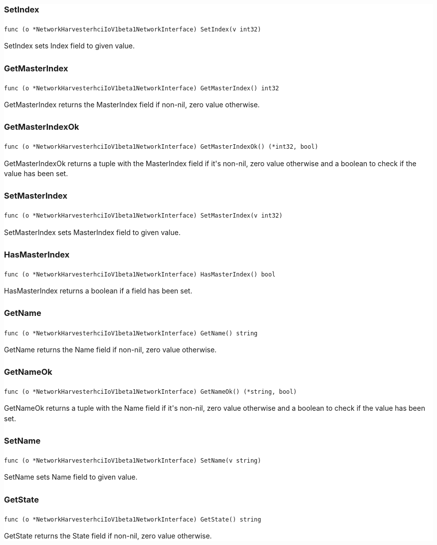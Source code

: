 ### SetIndex

`func (o *NetworkHarvesterhciIoV1beta1NetworkInterface) SetIndex(v int32)`

SetIndex sets Index field to given value.


### GetMasterIndex

`func (o *NetworkHarvesterhciIoV1beta1NetworkInterface) GetMasterIndex() int32`

GetMasterIndex returns the MasterIndex field if non-nil, zero value otherwise.

### GetMasterIndexOk

`func (o *NetworkHarvesterhciIoV1beta1NetworkInterface) GetMasterIndexOk() (*int32, bool)`

GetMasterIndexOk returns a tuple with the MasterIndex field if it's non-nil, zero value otherwise
and a boolean to check if the value has been set.

### SetMasterIndex

`func (o *NetworkHarvesterhciIoV1beta1NetworkInterface) SetMasterIndex(v int32)`

SetMasterIndex sets MasterIndex field to given value.

### HasMasterIndex

`func (o *NetworkHarvesterhciIoV1beta1NetworkInterface) HasMasterIndex() bool`

HasMasterIndex returns a boolean if a field has been set.

### GetName

`func (o *NetworkHarvesterhciIoV1beta1NetworkInterface) GetName() string`

GetName returns the Name field if non-nil, zero value otherwise.

### GetNameOk

`func (o *NetworkHarvesterhciIoV1beta1NetworkInterface) GetNameOk() (*string, bool)`

GetNameOk returns a tuple with the Name field if it's non-nil, zero value otherwise
and a boolean to check if the value has been set.

### SetName

`func (o *NetworkHarvesterhciIoV1beta1NetworkInterface) SetName(v string)`

SetName sets Name field to given value.


### GetState

`func (o *NetworkHarvesterhciIoV1beta1NetworkInterface) GetState() string`

GetState returns the State field if non-nil, zero value otherwise.
